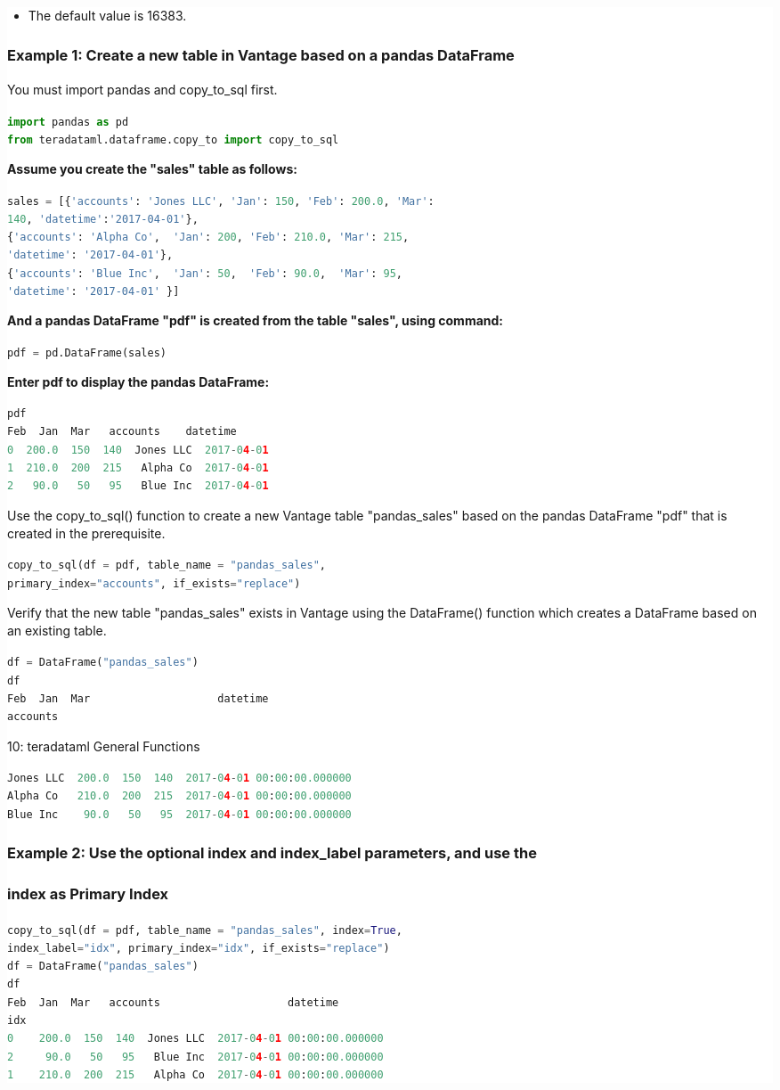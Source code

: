 * The default value is 16383.
### Example 1: Create a new table in Vantage based on a pandas DataFrame
You must import pandas and copy_to_sql first.
```python
import pandas as pd
from teradataml.dataframe.copy_to import copy_to_sql
```
**Assume you create the "sales" table as follows:**
```python
sales = [{'accounts': 'Jones LLC', 'Jan': 150, 'Feb': 200.0, 'Mar':
140, 'datetime':'2017-04-01'},
{'accounts': 'Alpha Co',  'Jan': 200, 'Feb': 210.0, 'Mar': 215,
'datetime': '2017-04-01'},
{'accounts': 'Blue Inc',  'Jan': 50,  'Feb': 90.0,  'Mar': 95,
'datetime': '2017-04-01' }]
```
**And a pandas DataFrame "pdf" is created from the table "sales", using command:**
```python
pdf = pd.DataFrame(sales)
```
**Enter  pdf  to display the pandas DataFrame:**
```python
pdf
Feb  Jan  Mar   accounts    datetime
0  200.0  150  140  Jones LLC  2017-04-01
1  210.0  200  215   Alpha Co  2017-04-01
2   90.0   50   95   Blue Inc  2017-04-01
```
Use the copy_to_sql() function to create a new Vantage table "pandas_sales" based on the pandas
DataFrame "pdf" that is created in the prerequisite.
```python
copy_to_sql(df = pdf, table_name = "pandas_sales",
primary_index="accounts", if_exists="replace")
```
Verify that the new table "pandas_sales" exists in Vantage using the DataFrame() function which creates
a DataFrame based on an existing table.
```python
df = DataFrame("pandas_sales")
df
Feb  Jan  Mar                    datetime
accounts
```
10: teradataml General Functions

```python
Jones LLC  200.0  150  140  2017-04-01 00:00:00.000000
Alpha Co   210.0  200  215  2017-04-01 00:00:00.000000
Blue Inc    90.0   50   95  2017-04-01 00:00:00.000000
```
### Example 2: Use the optional index and index_label parameters, and use the
### index as Primary Index
```python
copy_to_sql(df = pdf, table_name = "pandas_sales", index=True,
index_label="idx", primary_index="idx", if_exists="replace")
df = DataFrame("pandas_sales")
df
Feb  Jan  Mar   accounts                    datetime
idx
0    200.0  150  140  Jones LLC  2017-04-01 00:00:00.000000
2     90.0   50   95   Blue Inc  2017-04-01 00:00:00.000000
1    210.0  200  215   Alpha Co  2017-04-01 00:00:00.000000
```